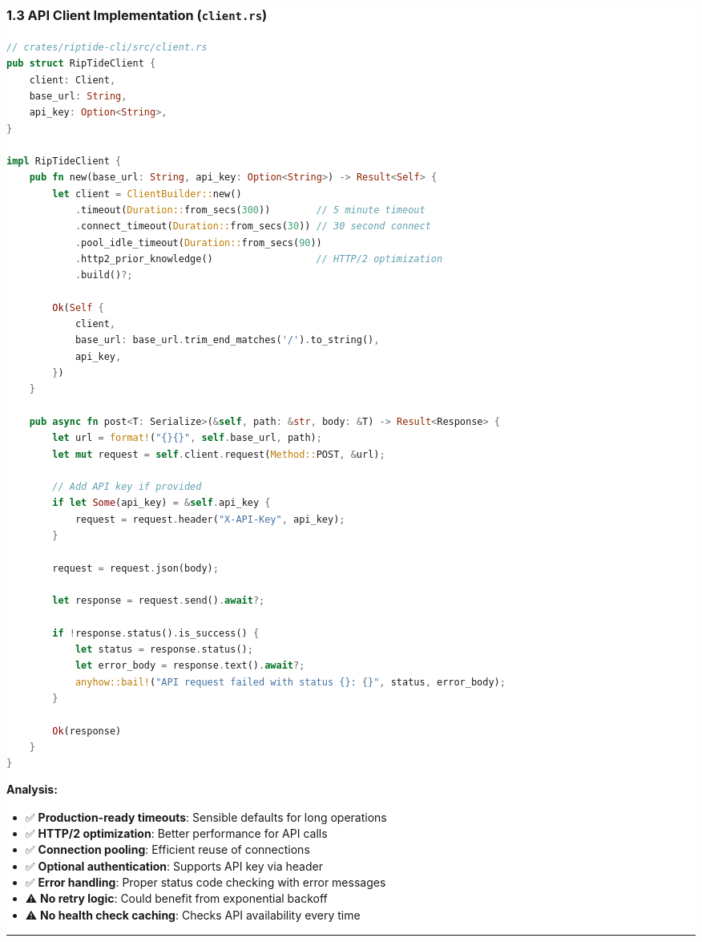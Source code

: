 ### 1.3 API Client Implementation (`client.rs`)

```rust
// crates/riptide-cli/src/client.rs
pub struct RipTideClient {
    client: Client,
    base_url: String,
    api_key: Option<String>,
}

impl RipTideClient {
    pub fn new(base_url: String, api_key: Option<String>) -> Result<Self> {
        let client = ClientBuilder::new()
            .timeout(Duration::from_secs(300))        // 5 minute timeout
            .connect_timeout(Duration::from_secs(30)) // 30 second connect
            .pool_idle_timeout(Duration::from_secs(90))
            .http2_prior_knowledge()                  // HTTP/2 optimization
            .build()?;

        Ok(Self {
            client,
            base_url: base_url.trim_end_matches('/').to_string(),
            api_key,
        })
    }

    pub async fn post<T: Serialize>(&self, path: &str, body: &T) -> Result<Response> {
        let url = format!("{}{}", self.base_url, path);
        let mut request = self.client.request(Method::POST, &url);

        // Add API key if provided
        if let Some(api_key) = &self.api_key {
            request = request.header("X-API-Key", api_key);
        }

        request = request.json(body);

        let response = request.send().await?;

        if !response.status().is_success() {
            let status = response.status();
            let error_body = response.text().await?;
            anyhow::bail!("API request failed with status {}: {}", status, error_body);
        }

        Ok(response)
    }
}
```

**Analysis:**
- ✅ **Production-ready timeouts**: Sensible defaults for long operations
- ✅ **HTTP/2 optimization**: Better performance for API calls
- ✅ **Connection pooling**: Efficient reuse of connections
- ✅ **Optional authentication**: Supports API key via header
- ✅ **Error handling**: Proper status code checking with error messages
- ⚠️ **No retry logic**: Could benefit from exponential backoff
- ⚠️ **No health check caching**: Checks API availability every time

---